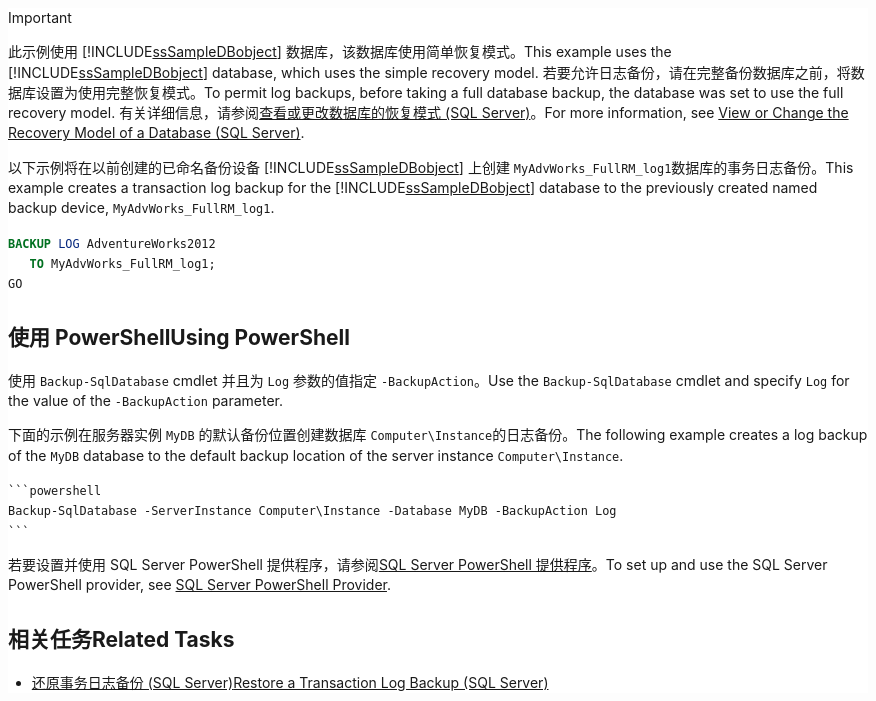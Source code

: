 > [!IMPORTANT]  
>  <span data-ttu-id="ca6f7-204">此示例使用 [!INCLUDE[ssSampleDBobject](../../../includes/sssampledbobject-md.md)] 数据库，该数据库使用简单恢复模式。</span><span class="sxs-lookup"><span data-stu-id="ca6f7-204">This example uses the [!INCLUDE[ssSampleDBobject](../../../includes/sssampledbobject-md.md)] database, which uses the simple recovery model.</span></span> <span data-ttu-id="ca6f7-205">若要允许日志备份，请在完整备份数据库之前，将数据库设置为使用完整恢复模式。</span><span class="sxs-lookup"><span data-stu-id="ca6f7-205">To permit log backups, before taking a full database backup, the database was set to use the full recovery model.</span></span> <span data-ttu-id="ca6f7-206">有关详细信息，请参阅[查看或更改数据库的恢复模式 (SQL Server)](view-or-change-the-recovery-model-of-a-database-sql-server.md)。</span><span class="sxs-lookup"><span data-stu-id="ca6f7-206">For more information, see [View or Change the Recovery Model of a Database &#40;SQL Server&#41;](view-or-change-the-recovery-model-of-a-database-sql-server.md).</span></span>  
  
 <span data-ttu-id="ca6f7-207">以下示例将在以前创建的已命名备份设备 [!INCLUDE[ssSampleDBobject](../../../includes/sssampledbobject-md.md)] 上创建 `MyAdvWorks_FullRM_log1`数据库的事务日志备份。</span><span class="sxs-lookup"><span data-stu-id="ca6f7-207">This example creates a transaction log backup for the [!INCLUDE[ssSampleDBobject](../../../includes/sssampledbobject-md.md)] database to the previously created named backup device, `MyAdvWorks_FullRM_log1`.</span></span>  
  
```sql  
BACKUP LOG AdventureWorks2012  
   TO MyAdvWorks_FullRM_log1;  
GO  
```  
  
##  <a name="using-powershell"></a><a name="PowerShellProcedure"></a> <span data-ttu-id="ca6f7-208">使用 PowerShell</span><span class="sxs-lookup"><span data-stu-id="ca6f7-208">Using PowerShell</span></span>  
  
<span data-ttu-id="ca6f7-209">使用 `Backup-SqlDatabase` cmdlet 并且为 `Log` 参数的值指定 `-BackupAction`。</span><span class="sxs-lookup"><span data-stu-id="ca6f7-209">Use the `Backup-SqlDatabase` cmdlet and specify `Log` for the value of the `-BackupAction` parameter.</span></span>  
  
<span data-ttu-id="ca6f7-210">下面的示例在服务器实例 `MyDB` 的默认备份位置创建数据库 `Computer\Instance`的日志备份。</span><span class="sxs-lookup"><span data-stu-id="ca6f7-210">The following example creates a log backup of the `MyDB` database to the default backup location of the server instance `Computer\Instance`.</span></span>  
  
    ```powershell
    Backup-SqlDatabase -ServerInstance Computer\Instance -Database MyDB -BackupAction Log  
    ```  
  
<span data-ttu-id="ca6f7-211">若要设置并使用 SQL Server PowerShell 提供程序，请参阅[SQL Server PowerShell 提供程序](../../powershell/sql-server-powershell-provider.md)。</span><span class="sxs-lookup"><span data-stu-id="ca6f7-211">To set up and use the SQL Server PowerShell provider, see [SQL Server PowerShell Provider](../../powershell/sql-server-powershell-provider.md).</span></span>
  
##  <a name="related-tasks"></a><a name="RelatedTasks"></a> <span data-ttu-id="ca6f7-212">相关任务</span><span class="sxs-lookup"><span data-stu-id="ca6f7-212">Related Tasks</span></span>  
  
-   [<span data-ttu-id="ca6f7-213">还原事务日志备份 (SQL Server)</span><span class="sxs-lookup"><span data-stu-id="ca6f7-213">Restore a Transaction Log Backup &#40;SQL Server&#41;</span></span>](restore-a-transaction-log-backup-sql-server.md)  
  